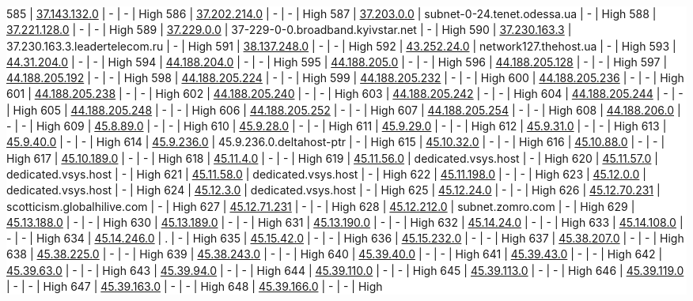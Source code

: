 585 | [37.143.132.0](https://vuldb.com/?ip.37.143.132.0) | - | - | High
586 | [37.202.214.0](https://vuldb.com/?ip.37.202.214.0) | - | - | High
587 | [37.203.0.0](https://vuldb.com/?ip.37.203.0.0) | subnet-0-24.tenet.odessa.ua | - | High
588 | [37.221.128.0](https://vuldb.com/?ip.37.221.128.0) | - | - | High
589 | [37.229.0.0](https://vuldb.com/?ip.37.229.0.0) | 37-229-0-0.broadband.kyivstar.net | - | High
590 | [37.230.163.3](https://vuldb.com/?ip.37.230.163.3) | 37.230.163.3.leadertelecom.ru | - | High
591 | [38.137.248.0](https://vuldb.com/?ip.38.137.248.0) | - | - | High
592 | [43.252.24.0](https://vuldb.com/?ip.43.252.24.0) | network127.thehost.ua | - | High
593 | [44.31.204.0](https://vuldb.com/?ip.44.31.204.0) | - | - | High
594 | [44.188.204.0](https://vuldb.com/?ip.44.188.204.0) | - | - | High
595 | [44.188.205.0](https://vuldb.com/?ip.44.188.205.0) | - | - | High
596 | [44.188.205.128](https://vuldb.com/?ip.44.188.205.128) | - | - | High
597 | [44.188.205.192](https://vuldb.com/?ip.44.188.205.192) | - | - | High
598 | [44.188.205.224](https://vuldb.com/?ip.44.188.205.224) | - | - | High
599 | [44.188.205.232](https://vuldb.com/?ip.44.188.205.232) | - | - | High
600 | [44.188.205.236](https://vuldb.com/?ip.44.188.205.236) | - | - | High
601 | [44.188.205.238](https://vuldb.com/?ip.44.188.205.238) | - | - | High
602 | [44.188.205.240](https://vuldb.com/?ip.44.188.205.240) | - | - | High
603 | [44.188.205.242](https://vuldb.com/?ip.44.188.205.242) | - | - | High
604 | [44.188.205.244](https://vuldb.com/?ip.44.188.205.244) | - | - | High
605 | [44.188.205.248](https://vuldb.com/?ip.44.188.205.248) | - | - | High
606 | [44.188.205.252](https://vuldb.com/?ip.44.188.205.252) | - | - | High
607 | [44.188.205.254](https://vuldb.com/?ip.44.188.205.254) | - | - | High
608 | [44.188.206.0](https://vuldb.com/?ip.44.188.206.0) | - | - | High
609 | [45.8.89.0](https://vuldb.com/?ip.45.8.89.0) | - | - | High
610 | [45.9.28.0](https://vuldb.com/?ip.45.9.28.0) | - | - | High
611 | [45.9.29.0](https://vuldb.com/?ip.45.9.29.0) | - | - | High
612 | [45.9.31.0](https://vuldb.com/?ip.45.9.31.0) | - | - | High
613 | [45.9.40.0](https://vuldb.com/?ip.45.9.40.0) | - | - | High
614 | [45.9.236.0](https://vuldb.com/?ip.45.9.236.0) | 45.9.236.0.deltahost-ptr | - | High
615 | [45.10.32.0](https://vuldb.com/?ip.45.10.32.0) | - | - | High
616 | [45.10.88.0](https://vuldb.com/?ip.45.10.88.0) | - | - | High
617 | [45.10.189.0](https://vuldb.com/?ip.45.10.189.0) | - | - | High
618 | [45.11.4.0](https://vuldb.com/?ip.45.11.4.0) | - | - | High
619 | [45.11.56.0](https://vuldb.com/?ip.45.11.56.0) | dedicated.vsys.host | - | High
620 | [45.11.57.0](https://vuldb.com/?ip.45.11.57.0) | dedicated.vsys.host | - | High
621 | [45.11.58.0](https://vuldb.com/?ip.45.11.58.0) | dedicated.vsys.host | - | High
622 | [45.11.198.0](https://vuldb.com/?ip.45.11.198.0) | - | - | High
623 | [45.12.0.0](https://vuldb.com/?ip.45.12.0.0) | dedicated.vsys.host | - | High
624 | [45.12.3.0](https://vuldb.com/?ip.45.12.3.0) | dedicated.vsys.host | - | High
625 | [45.12.24.0](https://vuldb.com/?ip.45.12.24.0) | - | - | High
626 | [45.12.70.231](https://vuldb.com/?ip.45.12.70.231) | scotticism.globalhilive.com | - | High
627 | [45.12.71.231](https://vuldb.com/?ip.45.12.71.231) | - | - | High
628 | [45.12.212.0](https://vuldb.com/?ip.45.12.212.0) | subnet.zomro.com | - | High
629 | [45.13.188.0](https://vuldb.com/?ip.45.13.188.0) | - | - | High
630 | [45.13.189.0](https://vuldb.com/?ip.45.13.189.0) | - | - | High
631 | [45.13.190.0](https://vuldb.com/?ip.45.13.190.0) | - | - | High
632 | [45.14.24.0](https://vuldb.com/?ip.45.14.24.0) | - | - | High
633 | [45.14.108.0](https://vuldb.com/?ip.45.14.108.0) | - | - | High
634 | [45.14.246.0](https://vuldb.com/?ip.45.14.246.0) | . | - | High
635 | [45.15.42.0](https://vuldb.com/?ip.45.15.42.0) | - | - | High
636 | [45.15.232.0](https://vuldb.com/?ip.45.15.232.0) | - | - | High
637 | [45.38.207.0](https://vuldb.com/?ip.45.38.207.0) | - | - | High
638 | [45.38.225.0](https://vuldb.com/?ip.45.38.225.0) | - | - | High
639 | [45.38.243.0](https://vuldb.com/?ip.45.38.243.0) | - | - | High
640 | [45.39.40.0](https://vuldb.com/?ip.45.39.40.0) | - | - | High
641 | [45.39.43.0](https://vuldb.com/?ip.45.39.43.0) | - | - | High
642 | [45.39.63.0](https://vuldb.com/?ip.45.39.63.0) | - | - | High
643 | [45.39.94.0](https://vuldb.com/?ip.45.39.94.0) | - | - | High
644 | [45.39.110.0](https://vuldb.com/?ip.45.39.110.0) | - | - | High
645 | [45.39.113.0](https://vuldb.com/?ip.45.39.113.0) | - | - | High
646 | [45.39.119.0](https://vuldb.com/?ip.45.39.119.0) | - | - | High
647 | [45.39.163.0](https://vuldb.com/?ip.45.39.163.0) | - | - | High
648 | [45.39.166.0](https://vuldb.com/?ip.45.39.166.0) | - | - | High